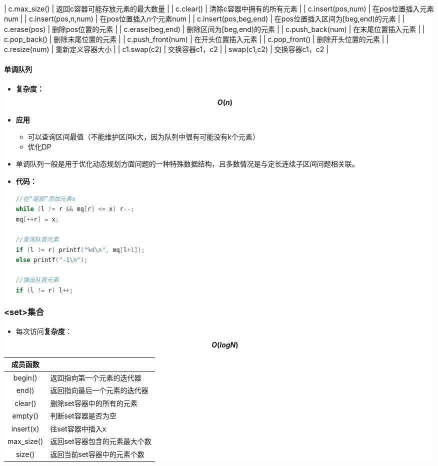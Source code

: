 |     c.max_size()      | 返回c容器可能存放元素的最大数量                              |
|       c.clear()       | 清除c容器中拥有的所有元素                                    |
|   c.insert(pos,num)   | 在pos位置插入元素num                                         |
|  c.insert(pos,n,num)  | 在pos位置插入n个元素num                                      |
| c.insert(pos,beg,end) | 在pos位置插入区间为[beg,end)的元素                           |
|     c.erase(pos)      | 删除pos位置的元素                                            |
|   c.erase(beg,end)    | 删除区间为[beg,end)的元素                                    |
|   c.push_back(num)    | 在末尾位置插入元素                                           |
|     c.pop_back()      | 删除末尾位置的元素                                           |
|   c.push_front(num)   | 在开头位置插入元素                                           |
|     c.pop_front()     | 删除开头位置的元素                                           |
|     c.resize(num)     | 重新定义容器大小                                             |
|      c1.swap(c2)      | 交换容器c1，c2                                               |
|      swap(c1,c2)      | 交换容器c1，c2                                               |

#### 单调队列

- **复杂度：$$O(n)$$**
- **应用**
  
  - 可以查询区间最值（不能维护区间k大，因为队列中很有可能没有k个元素）
  - 优化DP
- 单调队列一般是用于优化动态规划方面问题的一种特殊数据结构，且多数情况是与定长连续子区间问题相关联。
  
- **代码：**

  ```c++
  //在“尾部”添加元素x
  while (l != r && mq[r] <= x) r--;
  mq[++r] = x;
  
  //查询队首元素
  if (l != r) printf("%d\n", mq[l+1]);
  else printf("-1\n");
  
  //弹出队首元素
  if (l != r) l++;
  ```

### \<set>集合

- 每次访问**复杂度**：**$$O(logN)$$**

|    成员函数     |                                                              |
| :-------------: | ------------------------------------------------------------ |
|     begin()     | 返回指向第一个元素的迭代器                                   |
|      end()      | 返回指向最后一个元素的迭代器                                 |
|     clear()     | 删除set容器中的所有的元素                                    |
|     empty()     | 判断set容器是否为空                                          |
|    insert(x)    | 往set容器中插入x                                             |
|   max_size()    | 返回set容器包含的元素最大个数                                |
|     size()      | 返回当前set容器中的元素个数                                  |